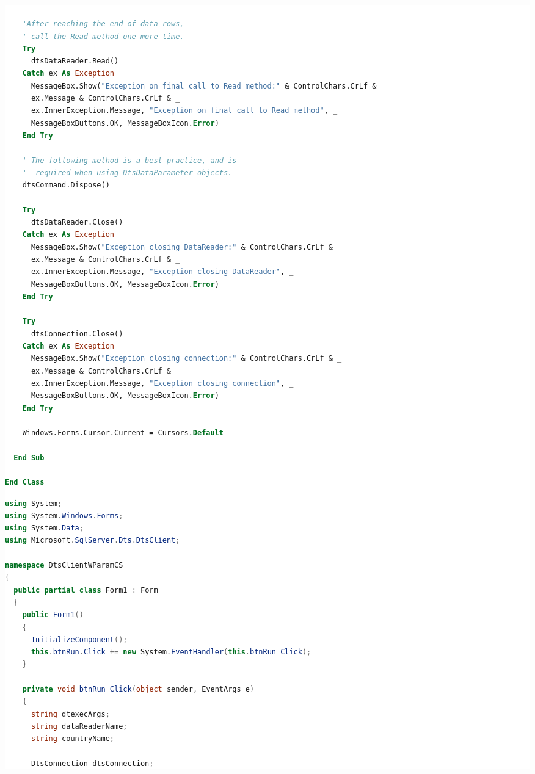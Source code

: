 ```vb

    'After reaching the end of data rows,
    ' call the Read method one more time.
    Try
      dtsDataReader.Read()
    Catch ex As Exception
      MessageBox.Show("Exception on final call to Read method:" & ControlChars.CrLf & _
      ex.Message & ControlChars.CrLf & _
      ex.InnerException.Message, "Exception on final call to Read method", _
      MessageBoxButtons.OK, MessageBoxIcon.Error)
    End Try

    ' The following method is a best practice, and is
    '  required when using DtsDataParameter objects.
    dtsCommand.Dispose()

    Try
      dtsDataReader.Close()
    Catch ex As Exception
      MessageBox.Show("Exception closing DataReader:" & ControlChars.CrLf & _
      ex.Message & ControlChars.CrLf & _
      ex.InnerException.Message, "Exception closing DataReader", _
      MessageBoxButtons.OK, MessageBoxIcon.Error)
    End Try

    Try
      dtsConnection.Close()
    Catch ex As Exception
      MessageBox.Show("Exception closing connection:" & ControlChars.CrLf & _
      ex.Message & ControlChars.CrLf & _
      ex.InnerException.Message, "Exception closing connection", _
      MessageBoxButtons.OK, MessageBoxIcon.Error)
    End Try

    Windows.Forms.Cursor.Current = Cursors.Default

  End Sub

End Class
```

```csharp
using System;
using System.Windows.Forms;
using System.Data;
using Microsoft.SqlServer.Dts.DtsClient;

namespace DtsClientWParamCS
{
  public partial class Form1 : Form
  {
    public Form1()
    {
      InitializeComponent();
      this.btnRun.Click += new System.EventHandler(this.btnRun_Click);
    }

    private void btnRun_Click(object sender, EventArgs e)
    {
      string dtexecArgs;
      string dataReaderName;
      string countryName;

      DtsConnection dtsConnection;
```